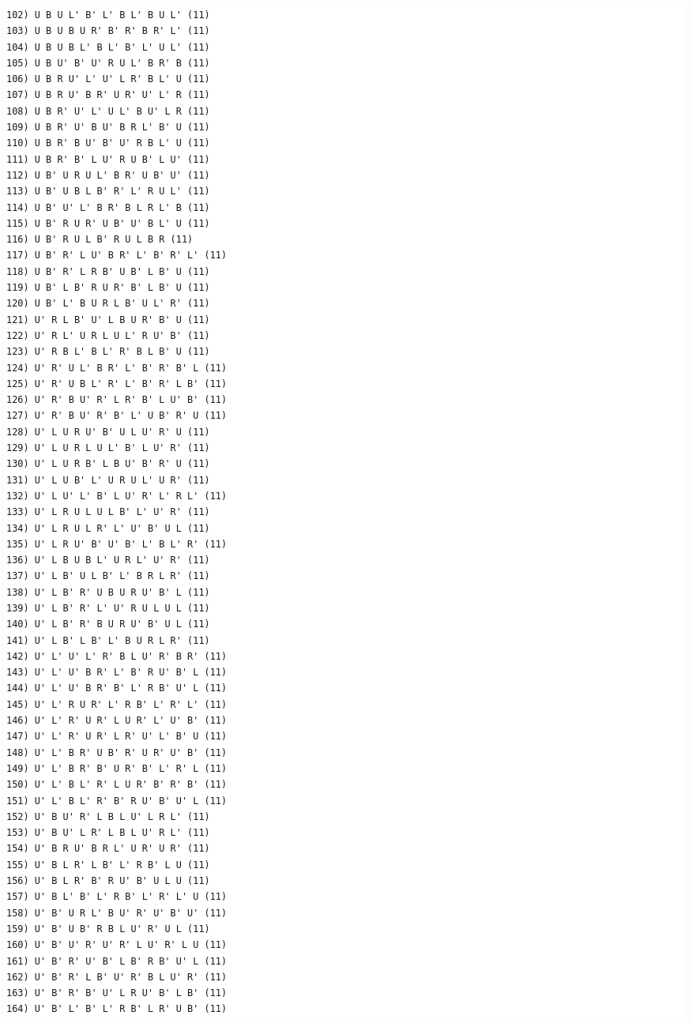 ```
102) U B U L' B' L' B L' B U L' (11)
103) U B U B U R' B' R' B R' L' (11)
104) U B U B L' B L' B' L' U L' (11)
105) U B U' B' U' R U L' B R' B (11)
106) U B R U' L' U' L R' B L' U (11)
107) U B R U' B R' U R' U' L' R (11)
108) U B R' U' L' U L' B U' L R (11)
109) U B R' U' B U' B R L' B' U (11)
110) U B R' B U' B' U' R B L' U (11)
111) U B R' B' L U' R U B' L U' (11)
112) U B' U R U L' B R' U B' U' (11)
113) U B' U B L B' R' L' R U L' (11)
114) U B' U' L' B R' B L R L' B (11)
115) U B' R U R' U B' U' B L' U (11)
116) U B' R U L B' R U L B R (11)
117) U B' R' L U' B R' L' B' R' L' (11)
118) U B' R' L R B' U B' L B' U (11)
119) U B' L B' R U R' B' L B' U (11)
120) U B' L' B U R L B' U L' R' (11)
121) U' R L B' U' L B U R' B' U (11)
122) U' R L' U R L U L' R U' B' (11)
123) U' R B L' B L' R' B L B' U (11)
124) U' R' U L' B R' L' B' R' B' L (11)
125) U' R' U B L' R' L' B' R' L B' (11)
126) U' R' B U' R' L R' B' L U' B' (11)
127) U' R' B U' R' B' L' U B' R' U (11)
128) U' L U R U' B' U L U' R' U (11)
129) U' L U R L U L' B' L U' R' (11)
130) U' L U R B' L B U' B' R' U (11)
131) U' L U B' L' U R U L' U R' (11)
132) U' L U' L' B' L U' R' L' R L' (11)
133) U' L R U L U L B' L' U' R' (11)
134) U' L R U L R' L' U' B' U L (11)
135) U' L R U' B' U' B' L' B L' R' (11)
136) U' L B U B L' U R L' U' R' (11)
137) U' L B' U L B' L' B R L R' (11)
138) U' L B' R' U B U R U' B' L (11)
139) U' L B' R' L' U' R U L U L (11)
140) U' L B' R' B U R U' B' U L (11)
141) U' L B' L B' L' B U R L R' (11)
142) U' L' U' L' R' B L U' R' B R' (11)
143) U' L' U' B R' L' B' R U' B' L (11)
144) U' L' U' B R' B' L' R B' U' L (11)
145) U' L' R U R' L' R B' L' R' L' (11)
146) U' L' R' U R' L U R' L' U' B' (11)
147) U' L' R' U R' L R' U' L' B' U (11)
148) U' L' B R' U B' R' U R' U' B' (11)
149) U' L' B R' B' U R' B' L' R' L (11)
150) U' L' B L' R' L U R' B' R' B' (11)
151) U' L' B L' R' B' R U' B' U' L (11)
152) U' B U' R' L B L U' L R L' (11)
153) U' B U' L R' L B L U' R L' (11)
154) U' B R U' B R L' U R' U R' (11)
155) U' B L R' L B' L' R B' L U (11)
156) U' B L R' B' R U' B' U L U (11)
157) U' B L' B' L' R B' L' R' L' U (11)
158) U' B' U R L' B U' R' U' B' U' (11)
159) U' B' U B' R B L U' R' U L (11)
160) U' B' U' R' U' R' L U' R' L U (11)
161) U' B' R' U' B' L B' R B' U' L (11)
162) U' B' R' L B' U' R' B L U' R' (11)
163) U' B' R' B' U' L R U' B' L B' (11)
164) U' B' L' B' L' R B' L R' U B' (11)
```